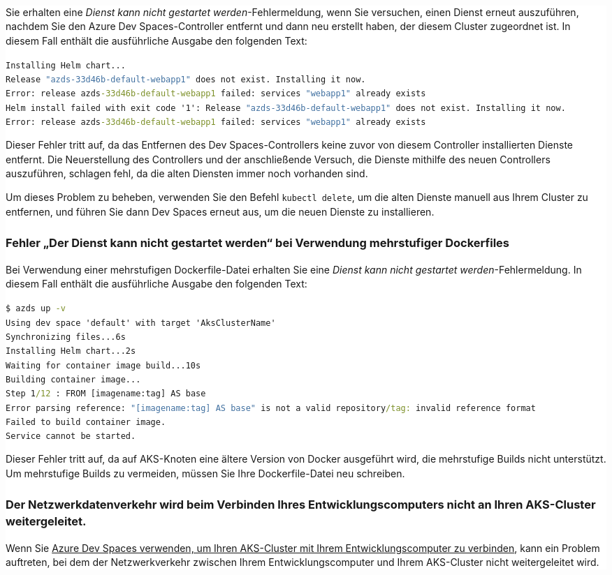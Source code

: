 Sie erhalten eine *Dienst kann nicht gestartet werden*-Fehlermeldung, wenn Sie versuchen, einen Dienst erneut auszuführen, nachdem Sie den Azure Dev Spaces-Controller entfernt und dann neu erstellt haben, der diesem Cluster zugeordnet ist. In diesem Fall enthält die ausführliche Ausgabe den folgenden Text:

```cmd
Installing Helm chart...
Release "azds-33d46b-default-webapp1" does not exist. Installing it now.
Error: release azds-33d46b-default-webapp1 failed: services "webapp1" already exists
Helm install failed with exit code '1': Release "azds-33d46b-default-webapp1" does not exist. Installing it now.
Error: release azds-33d46b-default-webapp1 failed: services "webapp1" already exists
```

Dieser Fehler tritt auf, da das Entfernen des Dev Spaces-Controllers keine zuvor von diesem Controller installierten Dienste entfernt. Die Neuerstellung des Controllers und der anschließende Versuch, die Dienste mithilfe des neuen Controllers auszuführen, schlagen fehl, da die alten Diensten immer noch vorhanden sind.

Um dieses Problem zu beheben, verwenden Sie den Befehl `kubectl delete`, um die alten Dienste manuell aus Ihrem Cluster zu entfernen, und führen Sie dann Dev Spaces erneut aus, um die neuen Dienste zu installieren.

### <a name="error-service-cannot-be-started-when-using-multi-stage-dockerfiles"></a>Fehler „Der Dienst kann nicht gestartet werden“ bei Verwendung mehrstufiger Dockerfiles

Bei Verwendung einer mehrstufigen Dockerfile-Datei erhalten Sie eine *Dienst kann nicht gestartet werden*-Fehlermeldung. In diesem Fall enthält die ausführliche Ausgabe den folgenden Text:

```cmd
$ azds up -v
Using dev space 'default' with target 'AksClusterName'
Synchronizing files...6s
Installing Helm chart...2s
Waiting for container image build...10s
Building container image...
Step 1/12 : FROM [imagename:tag] AS base
Error parsing reference: "[imagename:tag] AS base" is not a valid repository/tag: invalid reference format
Failed to build container image.
Service cannot be started.
```

Dieser Fehler tritt auf, da auf AKS-Knoten eine ältere Version von Docker ausgeführt wird, die mehrstufige Builds nicht unterstützt. Um mehrstufige Builds zu vermeiden, müssen Sie Ihre Dockerfile-Datei neu schreiben.

### <a name="network-traffic-is-not-forwarded-to-your-aks-cluster-when-connecting-your-development-machine"></a>Der Netzwerkdatenverkehr wird beim Verbinden Ihres Entwicklungscomputers nicht an Ihren AKS-Cluster weitergeleitet.

Wenn Sie [Azure Dev Spaces verwenden, um Ihren AKS-Cluster mit Ihrem Entwicklungscomputer zu verbinden](how-to/connect.md), kann ein Problem auftreten, bei dem der Netzwerkverkehr zwischen Ihrem Entwicklungscomputer und Ihrem AKS-Cluster nicht weitergeleitet wird.

